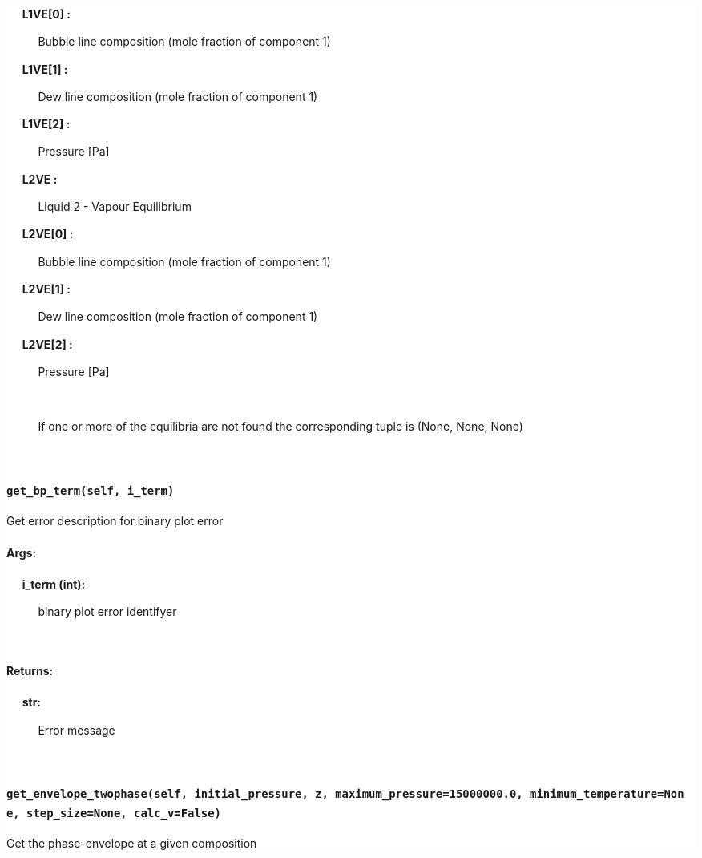 &nbsp;&nbsp;&nbsp;&nbsp; **L1VE[0] :** 

&nbsp;&nbsp;&nbsp;&nbsp; &nbsp;&nbsp;&nbsp;&nbsp;  Bubble line composition (mole fraction of component 1)

&nbsp;&nbsp;&nbsp;&nbsp; **L1VE[1] :** 

&nbsp;&nbsp;&nbsp;&nbsp; &nbsp;&nbsp;&nbsp;&nbsp;  Dew line composition (mole fraction of component 1)

&nbsp;&nbsp;&nbsp;&nbsp; **L1VE[2] :** 

&nbsp;&nbsp;&nbsp;&nbsp; &nbsp;&nbsp;&nbsp;&nbsp;  Pressure [Pa]

&nbsp;&nbsp;&nbsp;&nbsp; **L2VE :** 

&nbsp;&nbsp;&nbsp;&nbsp; &nbsp;&nbsp;&nbsp;&nbsp;  Liquid 2 - Vapour Equilibrium

&nbsp;&nbsp;&nbsp;&nbsp; **L2VE[0] :** 

&nbsp;&nbsp;&nbsp;&nbsp; &nbsp;&nbsp;&nbsp;&nbsp;  Bubble line composition (mole fraction of component 1)

&nbsp;&nbsp;&nbsp;&nbsp; **L2VE[1] :** 

&nbsp;&nbsp;&nbsp;&nbsp; &nbsp;&nbsp;&nbsp;&nbsp;  Dew line composition (mole fraction of component 1)

&nbsp;&nbsp;&nbsp;&nbsp; **L2VE[2] :** 

&nbsp;&nbsp;&nbsp;&nbsp; &nbsp;&nbsp;&nbsp;&nbsp;  Pressure [Pa]

&nbsp;&nbsp;&nbsp;&nbsp; &nbsp;&nbsp;&nbsp;&nbsp; 

&nbsp;&nbsp;&nbsp;&nbsp; &nbsp;&nbsp;&nbsp;&nbsp; If one or more of the equilibria are not found the corresponding tuple is (None, None, None)

&nbsp;&nbsp;&nbsp;&nbsp; &nbsp;&nbsp;&nbsp;&nbsp; 

### `get_bp_term(self, i_term)`
Get error description for binary plot error

#### Args:

&nbsp;&nbsp;&nbsp;&nbsp; **i_term (int):** 

&nbsp;&nbsp;&nbsp;&nbsp; &nbsp;&nbsp;&nbsp;&nbsp;  binary plot error identifyer

&nbsp;&nbsp;&nbsp;&nbsp; &nbsp;&nbsp;&nbsp;&nbsp; 

#### Returns:

&nbsp;&nbsp;&nbsp;&nbsp; **str:** 

&nbsp;&nbsp;&nbsp;&nbsp; &nbsp;&nbsp;&nbsp;&nbsp;  Error message

&nbsp;&nbsp;&nbsp;&nbsp; &nbsp;&nbsp;&nbsp;&nbsp; 

### `get_envelope_twophase(self, initial_pressure, z, maximum_pressure=15000000.0, minimum_temperature=None, step_size=None, calc_v=False)`
Get the phase-envelope at a given composition
